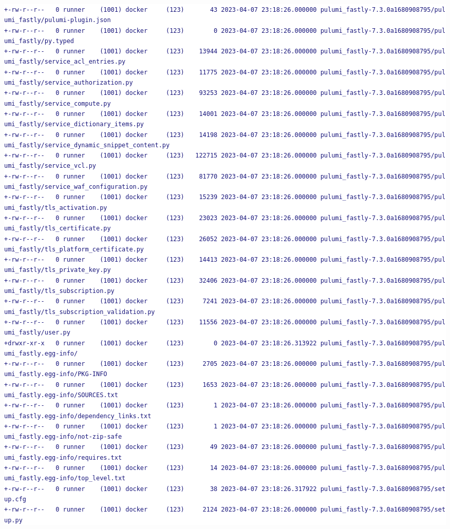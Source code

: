 ```diff
+-rw-r--r--   0 runner    (1001) docker     (123)       43 2023-04-07 23:18:26.000000 pulumi_fastly-7.3.0a1680908795/pulumi_fastly/pulumi-plugin.json
+-rw-r--r--   0 runner    (1001) docker     (123)        0 2023-04-07 23:18:26.000000 pulumi_fastly-7.3.0a1680908795/pulumi_fastly/py.typed
+-rw-r--r--   0 runner    (1001) docker     (123)    13944 2023-04-07 23:18:26.000000 pulumi_fastly-7.3.0a1680908795/pulumi_fastly/service_acl_entries.py
+-rw-r--r--   0 runner    (1001) docker     (123)    11775 2023-04-07 23:18:26.000000 pulumi_fastly-7.3.0a1680908795/pulumi_fastly/service_authorization.py
+-rw-r--r--   0 runner    (1001) docker     (123)    93253 2023-04-07 23:18:26.000000 pulumi_fastly-7.3.0a1680908795/pulumi_fastly/service_compute.py
+-rw-r--r--   0 runner    (1001) docker     (123)    14001 2023-04-07 23:18:26.000000 pulumi_fastly-7.3.0a1680908795/pulumi_fastly/service_dictionary_items.py
+-rw-r--r--   0 runner    (1001) docker     (123)    14198 2023-04-07 23:18:26.000000 pulumi_fastly-7.3.0a1680908795/pulumi_fastly/service_dynamic_snippet_content.py
+-rw-r--r--   0 runner    (1001) docker     (123)   122715 2023-04-07 23:18:26.000000 pulumi_fastly-7.3.0a1680908795/pulumi_fastly/service_vcl.py
+-rw-r--r--   0 runner    (1001) docker     (123)    81770 2023-04-07 23:18:26.000000 pulumi_fastly-7.3.0a1680908795/pulumi_fastly/service_waf_configuration.py
+-rw-r--r--   0 runner    (1001) docker     (123)    15239 2023-04-07 23:18:26.000000 pulumi_fastly-7.3.0a1680908795/pulumi_fastly/tls_activation.py
+-rw-r--r--   0 runner    (1001) docker     (123)    23023 2023-04-07 23:18:26.000000 pulumi_fastly-7.3.0a1680908795/pulumi_fastly/tls_certificate.py
+-rw-r--r--   0 runner    (1001) docker     (123)    26052 2023-04-07 23:18:26.000000 pulumi_fastly-7.3.0a1680908795/pulumi_fastly/tls_platform_certificate.py
+-rw-r--r--   0 runner    (1001) docker     (123)    14413 2023-04-07 23:18:26.000000 pulumi_fastly-7.3.0a1680908795/pulumi_fastly/tls_private_key.py
+-rw-r--r--   0 runner    (1001) docker     (123)    32406 2023-04-07 23:18:26.000000 pulumi_fastly-7.3.0a1680908795/pulumi_fastly/tls_subscription.py
+-rw-r--r--   0 runner    (1001) docker     (123)     7241 2023-04-07 23:18:26.000000 pulumi_fastly-7.3.0a1680908795/pulumi_fastly/tls_subscription_validation.py
+-rw-r--r--   0 runner    (1001) docker     (123)    11556 2023-04-07 23:18:26.000000 pulumi_fastly-7.3.0a1680908795/pulumi_fastly/user.py
+drwxr-xr-x   0 runner    (1001) docker     (123)        0 2023-04-07 23:18:26.313922 pulumi_fastly-7.3.0a1680908795/pulumi_fastly.egg-info/
+-rw-r--r--   0 runner    (1001) docker     (123)     2705 2023-04-07 23:18:26.000000 pulumi_fastly-7.3.0a1680908795/pulumi_fastly.egg-info/PKG-INFO
+-rw-r--r--   0 runner    (1001) docker     (123)     1653 2023-04-07 23:18:26.000000 pulumi_fastly-7.3.0a1680908795/pulumi_fastly.egg-info/SOURCES.txt
+-rw-r--r--   0 runner    (1001) docker     (123)        1 2023-04-07 23:18:26.000000 pulumi_fastly-7.3.0a1680908795/pulumi_fastly.egg-info/dependency_links.txt
+-rw-r--r--   0 runner    (1001) docker     (123)        1 2023-04-07 23:18:26.000000 pulumi_fastly-7.3.0a1680908795/pulumi_fastly.egg-info/not-zip-safe
+-rw-r--r--   0 runner    (1001) docker     (123)       49 2023-04-07 23:18:26.000000 pulumi_fastly-7.3.0a1680908795/pulumi_fastly.egg-info/requires.txt
+-rw-r--r--   0 runner    (1001) docker     (123)       14 2023-04-07 23:18:26.000000 pulumi_fastly-7.3.0a1680908795/pulumi_fastly.egg-info/top_level.txt
+-rw-r--r--   0 runner    (1001) docker     (123)       38 2023-04-07 23:18:26.317922 pulumi_fastly-7.3.0a1680908795/setup.cfg
+-rw-r--r--   0 runner    (1001) docker     (123)     2124 2023-04-07 23:18:26.000000 pulumi_fastly-7.3.0a1680908795/setup.py
```
